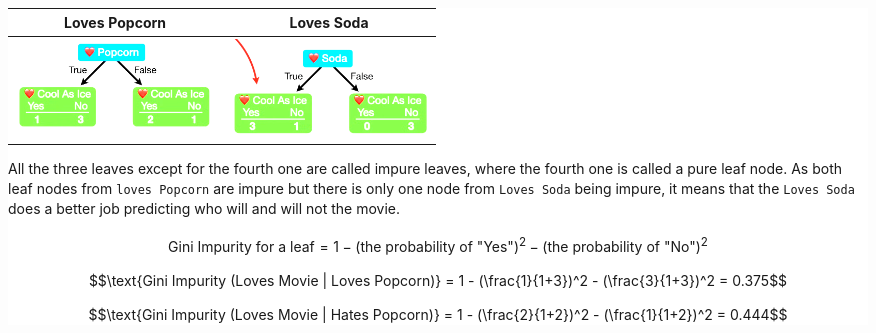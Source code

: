 |                               Loves Popcorn                                |                                 Loves Soda                                 |
| :------------------------------------------------------------------------: | :------------------------------------------------------------------------: |
| <img src="resources/gini_index_1.png" alt="drawing" style="width:200px;"/> | <img src="resources/gini_index_2.png" alt="drawing" style="width:200px;"/> |

All the three leaves except for the fourth one are called impure leaves, where the fourth one is called a pure leaf node. As both leaf nodes from `loves Popcorn` are impure but there is only one node from `Loves Soda` being impure, it means that the `Loves Soda` does a better job predicting who will and will not the movie. 

$$\text{Gini Impurity for a leaf} = 1 - (\text{the probability of "Yes"}) ^ 2 - (\text{the probability of "No"}) ^ 2$$

$$\text{Gini Impurity (Loves Movie | Loves Popcorn)} = 1 - (\frac{1}{1+3})^2 - (\frac{3}{1+3})^2 = 0.375$$

$$\text{Gini Impurity (Loves Movie | Hates Popcorn)} = 1 - (\frac{2}{1+2})^2 - (\frac{1}{1+2})^2 = 0.444$$
